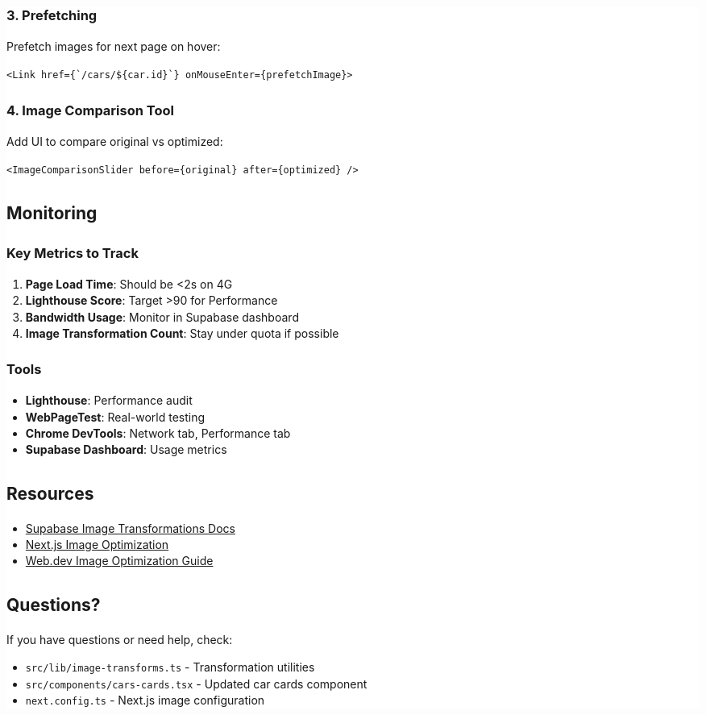 ### 3. **Prefetching**
Prefetch images for next page on hover:

```tsx
<Link href={`/cars/${car.id}`} onMouseEnter={prefetchImage}>
```

### 4. **Image Comparison Tool**
Add UI to compare original vs optimized:

```tsx
<ImageComparisonSlider before={original} after={optimized} />
```

## Monitoring

### Key Metrics to Track

1. **Page Load Time**: Should be <2s on 4G
2. **Lighthouse Score**: Target >90 for Performance
3. **Bandwidth Usage**: Monitor in Supabase dashboard
4. **Image Transformation Count**: Stay under quota if possible

### Tools

- **Lighthouse**: Performance audit
- **WebPageTest**: Real-world testing
- **Chrome DevTools**: Network tab, Performance tab
- **Supabase Dashboard**: Usage metrics

## Resources

- [Supabase Image Transformations Docs](https://supabase.com/docs/guides/storage/serving/image-transformations)
- [Next.js Image Optimization](https://nextjs.org/docs/app/building-your-application/optimizing/images)
- [Web.dev Image Optimization Guide](https://web.dev/fast/#optimize-your-images)

## Questions?

If you have questions or need help, check:
- `src/lib/image-transforms.ts` - Transformation utilities
- `src/components/cars-cards.tsx` - Updated car cards component
- `next.config.ts` - Next.js image configuration

